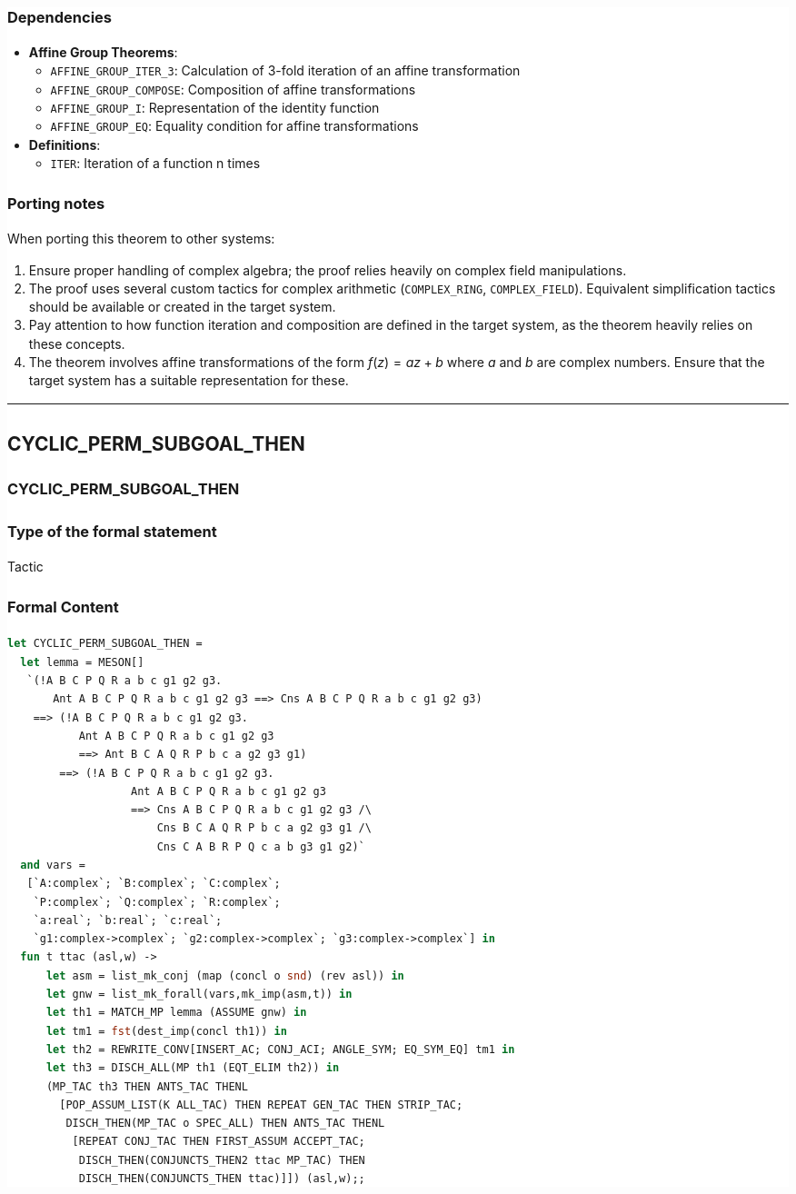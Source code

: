 ### Dependencies
- **Affine Group Theorems**:
  - `AFFINE_GROUP_ITER_3`: Calculation of 3-fold iteration of an affine transformation
  - `AFFINE_GROUP_COMPOSE`: Composition of affine transformations
  - `AFFINE_GROUP_I`: Representation of the identity function
  - `AFFINE_GROUP_EQ`: Equality condition for affine transformations
- **Definitions**:
  - `ITER`: Iteration of a function n times

### Porting notes
When porting this theorem to other systems:

1. Ensure proper handling of complex algebra; the proof relies heavily on complex field manipulations.
2. The proof uses several custom tactics for complex arithmetic (`COMPLEX_RING`, `COMPLEX_FIELD`). Equivalent simplification tactics should be available or created in the target system.
3. Pay attention to how function iteration and composition are defined in the target system, as the theorem heavily relies on these concepts.
4. The theorem involves affine transformations of the form $f(z) = az + b$ where $a$ and $b$ are complex numbers. Ensure that the target system has a suitable representation for these.

---

## CYCLIC_PERM_SUBGOAL_THEN

### CYCLIC_PERM_SUBGOAL_THEN

### Type of the formal statement
Tactic

### Formal Content
```ocaml
let CYCLIC_PERM_SUBGOAL_THEN =
  let lemma = MESON[]
   `(!A B C P Q R a b c g1 g2 g3.
       Ant A B C P Q R a b c g1 g2 g3 ==> Cns A B C P Q R a b c g1 g2 g3)
    ==> (!A B C P Q R a b c g1 g2 g3.
           Ant A B C P Q R a b c g1 g2 g3
           ==> Ant B C A Q R P b c a g2 g3 g1)
        ==> (!A B C P Q R a b c g1 g2 g3.
                   Ant A B C P Q R a b c g1 g2 g3
                   ==> Cns A B C P Q R a b c g1 g2 g3 /\
                       Cns B C A Q R P b c a g2 g3 g1 /\
                       Cns C A B R P Q c a b g3 g1 g2)`
  and vars =
   [`A:complex`; `B:complex`; `C:complex`;
    `P:complex`; `Q:complex`; `R:complex`;
    `a:real`; `b:real`; `c:real`;
    `g1:complex->complex`; `g2:complex->complex`; `g3:complex->complex`] in
  fun t ttac (asl,w) ->
      let asm = list_mk_conj (map (concl o snd) (rev asl)) in
      let gnw = list_mk_forall(vars,mk_imp(asm,t)) in
      let th1 = MATCH_MP lemma (ASSUME gnw) in
      let tm1 = fst(dest_imp(concl th1)) in
      let th2 = REWRITE_CONV[INSERT_AC; CONJ_ACI; ANGLE_SYM; EQ_SYM_EQ] tm1 in
      let th3 = DISCH_ALL(MP th1 (EQT_ELIM th2)) in
      (MP_TAC th3 THEN ANTS_TAC THENL
        [POP_ASSUM_LIST(K ALL_TAC) THEN REPEAT GEN_TAC THEN STRIP_TAC;
         DISCH_THEN(MP_TAC o SPEC_ALL) THEN ANTS_TAC THENL
          [REPEAT CONJ_TAC THEN FIRST_ASSUM ACCEPT_TAC;
           DISCH_THEN(CONJUNCTS_THEN2 ttac MP_TAC) THEN
           DISCH_THEN(CONJUNCTS_THEN ttac)]]) (asl,w);;
```
